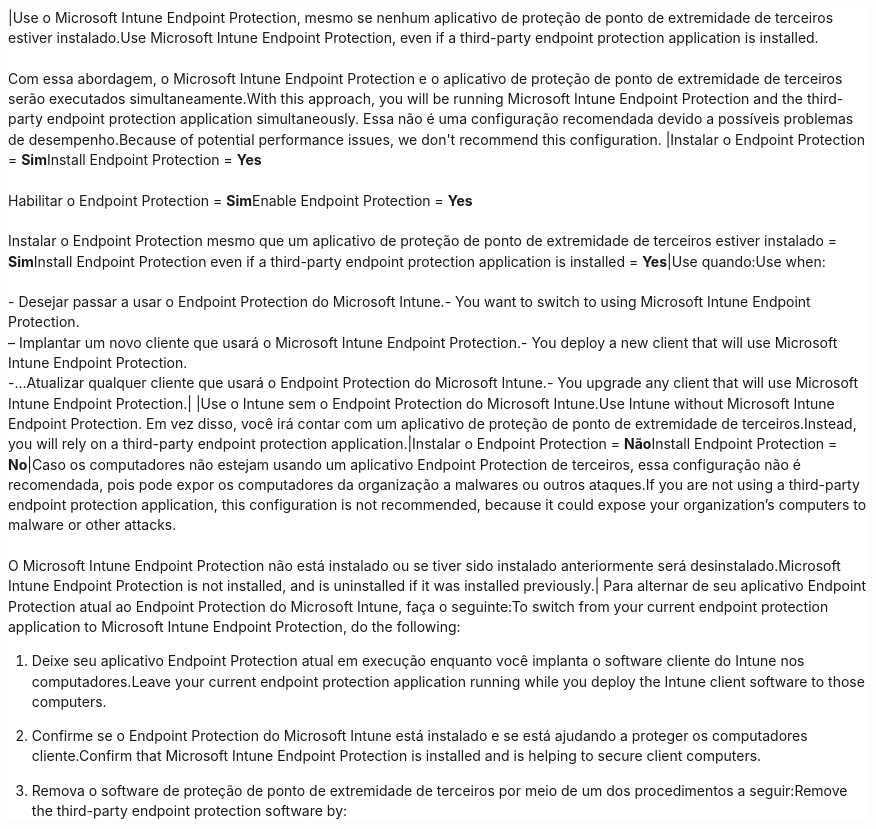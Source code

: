 |<span data-ttu-id="68915-120">Use o Microsoft Intune Endpoint Protection, mesmo se nenhum aplicativo de proteção de ponto de extremidade de terceiros estiver instalado.</span><span class="sxs-lookup"><span data-stu-id="68915-120">Use Microsoft Intune Endpoint Protection, even if a third-party endpoint protection application is installed.</span></span><br /><br /><span data-ttu-id="68915-121">Com essa abordagem, o Microsoft Intune Endpoint Protection e o aplicativo de proteção de ponto de extremidade de terceiros serão executados simultaneamente.</span><span class="sxs-lookup"><span data-stu-id="68915-121">With this approach, you will be running Microsoft Intune Endpoint Protection and the third-party endpoint protection application simultaneously.</span></span> <span data-ttu-id="68915-122">Essa não é uma configuração recomendada devido a possíveis problemas de desempenho.</span><span class="sxs-lookup"><span data-stu-id="68915-122">Because of potential performance issues, we don't recommend this configuration.</span></span> |<span data-ttu-id="68915-123">Instalar o Endpoint Protection = **Sim**</span><span class="sxs-lookup"><span data-stu-id="68915-123">Install Endpoint Protection = **Yes**</span></span><br /><br /><span data-ttu-id="68915-124">Habilitar o Endpoint Protection = **Sim**</span><span class="sxs-lookup"><span data-stu-id="68915-124">Enable Endpoint Protection = **Yes**</span></span><br /><br /><span data-ttu-id="68915-125">Instalar o Endpoint Protection mesmo que um aplicativo de proteção de ponto de extremidade de terceiros estiver instalado = **Sim**</span><span class="sxs-lookup"><span data-stu-id="68915-125">Install Endpoint Protection even if a third-party endpoint protection application is installed = **Yes**</span></span>|<span data-ttu-id="68915-126">Use quando:</span><span class="sxs-lookup"><span data-stu-id="68915-126">Use when:</span></span><br /><br /><span data-ttu-id="68915-127">-   Desejar passar a usar o Endpoint Protection do Microsoft Intune.</span><span class="sxs-lookup"><span data-stu-id="68915-127">-   You want to switch to using Microsoft Intune Endpoint Protection.</span></span><br /><span data-ttu-id="68915-128">– Implantar um novo cliente que usará o Microsoft Intune Endpoint Protection.</span><span class="sxs-lookup"><span data-stu-id="68915-128">-   You deploy a new client that will use Microsoft Intune Endpoint Protection.</span></span><br /><span data-ttu-id="68915-129">-...Atualizar qualquer cliente que usará o Endpoint Protection do Microsoft Intune.</span><span class="sxs-lookup"><span data-stu-id="68915-129">-   You upgrade any client that will use Microsoft Intune Endpoint Protection.</span></span>|
|<span data-ttu-id="68915-130">Use o Intune sem o Endpoint Protection do Microsoft Intune.</span><span class="sxs-lookup"><span data-stu-id="68915-130">Use Intune without Microsoft Intune Endpoint Protection.</span></span> <span data-ttu-id="68915-131">Em vez disso, você irá contar com um aplicativo de proteção de ponto de extremidade de terceiros.</span><span class="sxs-lookup"><span data-stu-id="68915-131">Instead, you will rely on a third-party endpoint protection application.</span></span>|<span data-ttu-id="68915-132">Instalar o Endpoint Protection = **Não**</span><span class="sxs-lookup"><span data-stu-id="68915-132">Install Endpoint Protection = **No**</span></span>|<span data-ttu-id="68915-133">Caso os computadores não estejam usando um aplicativo Endpoint Protection de terceiros, essa configuração não é recomendada, pois pode expor os computadores da organização a malwares ou outros ataques.</span><span class="sxs-lookup"><span data-stu-id="68915-133">If you are not using a third-party endpoint protection application, this configuration is not recommended, because it could expose your organization’s computers to malware or other attacks.</span></span><br /><br /><span data-ttu-id="68915-134">O Microsoft Intune Endpoint Protection não está instalado ou se tiver sido instalado anteriormente será desinstalado.</span><span class="sxs-lookup"><span data-stu-id="68915-134">Microsoft Intune Endpoint Protection is not installed, and is uninstalled if it was installed previously.</span></span>|
<span data-ttu-id="68915-135">Para alternar de seu aplicativo Endpoint Protection atual ao Endpoint Protection do Microsoft Intune, faça o seguinte:</span><span class="sxs-lookup"><span data-stu-id="68915-135">To switch from your current endpoint protection application to Microsoft Intune Endpoint Protection, do the following:</span></span>

1.  <span data-ttu-id="68915-136">Deixe seu aplicativo Endpoint Protection atual em execução enquanto você implanta o software cliente do Intune nos computadores.</span><span class="sxs-lookup"><span data-stu-id="68915-136">Leave your current endpoint protection application running while you deploy the Intune client software to those computers.</span></span>

2.  <span data-ttu-id="68915-137">Confirme se o Endpoint Protection do Microsoft Intune está instalado e se está ajudando a proteger os computadores cliente.</span><span class="sxs-lookup"><span data-stu-id="68915-137">Confirm that Microsoft Intune Endpoint Protection is installed and is helping to secure client computers.</span></span>

3.  <span data-ttu-id="68915-138">Remova o software de proteção de ponto de extremidade de terceiros por meio de um dos procedimentos a seguir:</span><span class="sxs-lookup"><span data-stu-id="68915-138">Remove the third-party endpoint protection software by:</span></span>
